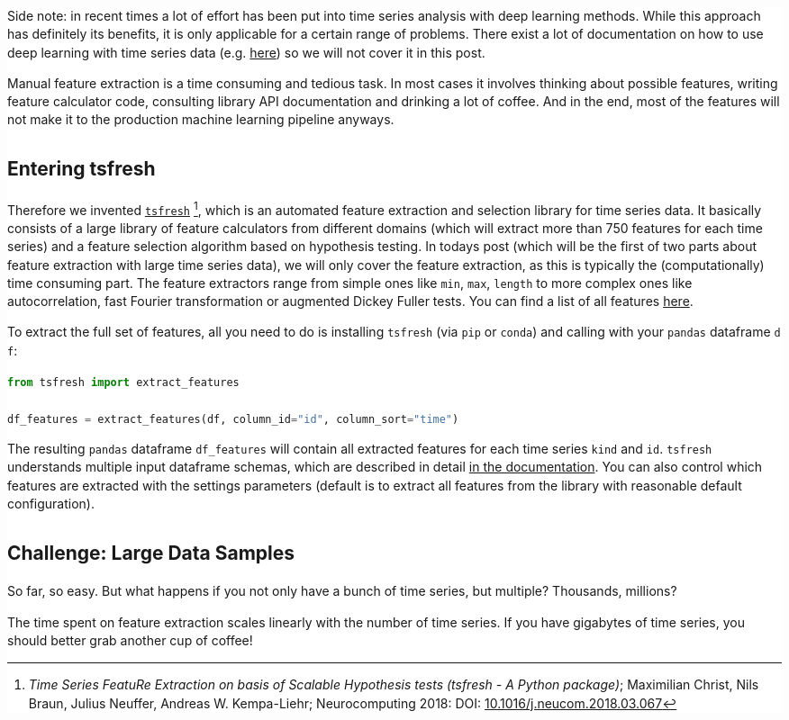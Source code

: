 Side note: in recent times a lot of effort has been put into time series analysis with deep learning methods.
While this approach has definitely its benefits, it is only applicable for a certain range of problems.
There exist a lot of documentation on how to use deep learning with time series data (e.g. [here](https://towardsdatascience.com/time-series-analysis-with-deep-learning-simplified-5c444315d773)) so we will not cover it in this post.

Manual feature extraction is a time consuming and tedious task.
In most cases it involves thinking about possible features, writing feature calculator code, consulting library API documentation and drinking a lot of coffee.
And in the end, most of the features will not make it to the production machine learning pipeline anyways.

## Entering tsfresh

Therefore we invented [`tsfresh`](https://tsfresh.readthedocs.io/en/latest/) [^1], which is an automated feature extraction and selection library for time series data.
It basically consists of a large library of feature calculators from different domains (which will extract more than 750 features for each time series) and a feature selection algorithm based on hypothesis testing.
In todays post (which will be the first of two parts about feature extraction with large time series data), we will only cover the feature extraction, as this is typically the (computationally) time consuming part.
The feature extractors range from simple ones like `min`, `max`, `length` to more complex ones like autocorrelation, fast Fourier transformation or augmented Dickey Fuller tests.
You can find a list of all features [here](https://tsfresh.readthedocs.io/en/latest/text/list_of_features.html).

To extract the full set of features, all you need to do is installing `tsfresh` (via `pip` or `conda`) and calling with your `pandas` dataframe `df`:

```python
from tsfresh import extract_features

df_features = extract_features(df, column_id="id", column_sort="time")
```

The resulting `pandas` dataframe `df_features` will contain all extracted features for each time series `kind` and `id`.
`tsfresh` understands multiple input dataframe schemas, which are described in detail [in the documentation](https://tsfresh.readthedocs.io/en/latest/text/data_formats.html).
You can also control which features are extracted with the settings parameters (default is to extract all features from the library with reasonable default configuration).


## Challenge: Large Data Samples

So far, so easy.
But what happens if you not only have a bunch of time series, but multiple?
Thousands, millions?

The time spent on feature extraction scales linearly with the number of time series.
If you have gigabytes of time series, you should better grab another cup of coffee!


[^1]: *Time Series FeatuRe Extraction on basis of Scalable Hypothesis tests (tsfresh - A Python package)*; Maximilian Christ, Nils Braun, Julius Neuffer, Andreas W. Kempa-Liehr; Neurocomputing 2018: DOI: [10.1016/j.neucom.2018.03.067](https://www.researchgate.net/deref/http%3A%2F%2Fdx.doi.org%2F10.1016%2Fj.neucom.2018.03.067?_sg%5B0%5D=tBc7DaUqEurrQ0vQZEv588MgNUdcIuBQFVnzpFU3SEDJQ01kEieoWsciCt1VcXq5dC5rcFgdWpjv8SbgnozIsU7vxQ.1zdUmVbdlNSY8cet2FDuNx6J-R-hq7vSi_R3xdciVwtgtPyQTEPQLVAHwOOcgqrKz85i_DQexYFCsWiVj1RGpg)